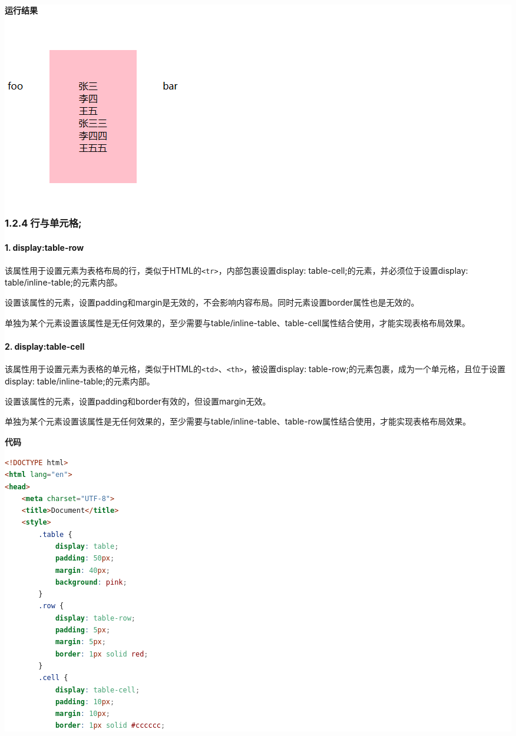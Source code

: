 
**运行结果**

![](/style/records_layout/layout_imitate/002.png)



### 1.2.4 行与单元格;

#### 1. display:table-row 

该属性用于设置元素为表格布局的行，类似于HTML的`<tr>`，内部包裹设置display: table-cell;的元素，并必须位于设置display: table/inline-table;的元素内部。

设置该属性的元素，设置padding和margin是无效的，不会影响内容布局。同时元素设置border属性也是无效的。

单独为某个元素设置该属性是无任何效果的，至少需要与table/inline-table、table-cell属性结合使用，才能实现表格布局效果。

#### 2. display:table-cell

该属性用于设置元素为表格的单元格，类似于HTML的`<td>`、`<th>`，被设置display: table-row;的元素包裹，成为一个单元格，且位于设置display: table/inline-table;的元素内部。

设置该属性的元素，设置padding和border有效的，但设置margin无效。

单独为某个元素设置该属性是无任何效果的，至少需要与table/inline-table、table-row属性结合使用，才能实现表格布局效果。

**代码**

```html
<!DOCTYPE html>
<html lang="en">
<head>
    <meta charset="UTF-8">
    <title>Document</title>
    <style>
        .table {
            display: table;
            padding: 50px;
            margin: 40px;
            background: pink;
        }
        .row {
            display: table-row;
            padding: 5px;
            margin: 5px;
            border: 1px solid red;
        }
        .cell {
            display: table-cell;
            padding: 10px;
            margin: 10px;
            border: 1px solid #cccccc;
```